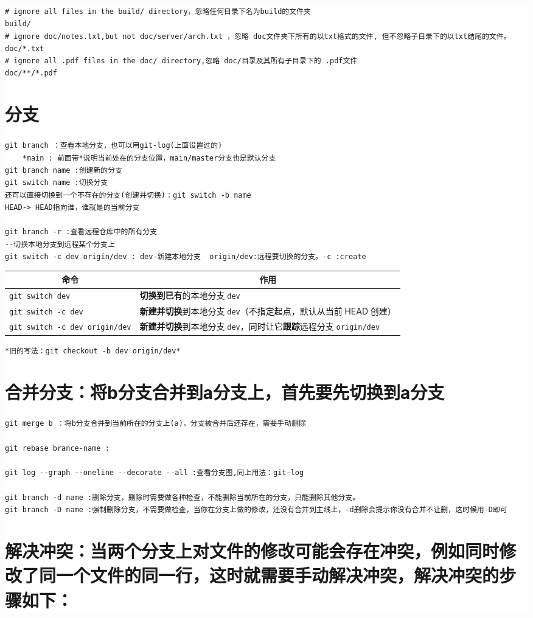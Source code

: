     # ignore all files in the build/ directory，忽略任何目录下名为build的文件夹
    build/
    # ignore doc/notes.txt,but not doc/server/arch.txt ，忽略 doc文件夹下所有的以txt格式的文件, 但不忽略子目录下的以txt结尾的文件。
    doc/*.txt
    # ignore all .pdf files in the doc/ directory,忽略 doc/目录及其所有子目录下的 .pdf文件
    doc/**/*.pdf

# 分支

    git branch ：查看本地分支，也可以用git-log(上面设置过的)
        *main : 前面带*说明当前处在的分支位置，main/master分支也是默认分支
    git branch name :创建新的分支
    git switch name :切换分支
    还可以直接切换到一个不存在的分支(创建并切换)：git switch -b name
    HEAD-> HEAD指向谁，谁就是的当前分支

    git branch -r :查看远程仓库中的所有分支
	--切换本地分支到远程某个分支上
    git switch -c dev origin/dev : dev-新建本地分支  origin/dev:远程要切换的分支。-c :create
|             命令               |                       作用                                            |
| ------------------------------ | --------------------------------------------------------------------- |
| `git switch dev`               | **切换到已有**的本地分支 `dev`                                        |
| `git switch -c dev`            | **新建并切换**到本地分支 `dev`（不指定起点，默认从当前 HEAD 创建）    |
| `git switch -c dev origin/dev` | **新建并切换**到本地分支 `dev`，同时让它**跟踪**远程分支 `origin/dev` |
    *旧的写法：git checkout -b dev origin/dev*

# 合并分支：将b分支合并到a分支上，首先要先切换到a分支

    git merge b ：将b分支合并到当前所在的分支上(a)，分支被合并后还存在，需要手动删除

    git rebase brance-name :

    git log --graph --oneline --decorate --all :查看分支图,同上用法：git-log

    git branch -d name :删除分支，删除时需要做各种检查，不能删除当前所在的分支，只能删除其他分支。
    git branch -D name :强制删除分支，不需要做检查，当你在分支上做的修改，还没有合并到主线上，-d删除会提示你没有合并不让删，这时候用-D即可


    
# 解决冲突：当两个分支上对文件的修改可能会存在冲突，例如同时修改了同一个文件的同一行，这时就需要手动解决冲突，解决冲突的步骤如下：
        